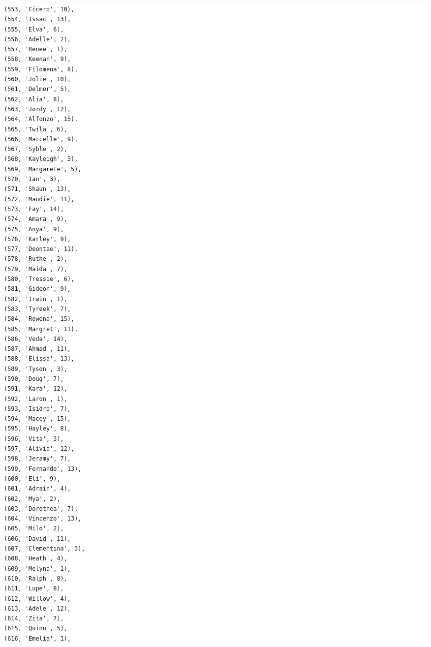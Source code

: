     (553, 'Cicero', 10),
    (554, 'Issac', 13),
    (555, 'Elva', 6),
    (556, 'Adelle', 2),
    (557, 'Renee', 1),
    (558, 'Keenan', 9),
    (559, 'Filomena', 8),
    (560, 'Jolie', 10),
    (561, 'Delmer', 5),
    (562, 'Alia', 8),
    (563, 'Jordy', 12),
    (564, 'Alfonzo', 15),
    (565, 'Twila', 6),
    (566, 'Marcelle', 9),
    (567, 'Syble', 2),
    (568, 'Kayleigh', 5),
    (569, 'Margarete', 5),
    (570, 'Ian', 3),
    (571, 'Shaun', 13),
    (572, 'Maudie', 11),
    (573, 'Fay', 14),
    (574, 'Amara', 9),
    (575, 'Anya', 9),
    (576, 'Karley', 9),
    (577, 'Deontae', 11),
    (578, 'Ruthe', 2),
    (579, 'Maida', 7),
    (580, 'Tressie', 6),
    (581, 'Gideon', 9),
    (582, 'Irwin', 1),
    (583, 'Tyreek', 7),
    (584, 'Rowena', 15),
    (585, 'Margret', 11),
    (586, 'Veda', 14),
    (587, 'Ahmad', 11),
    (588, 'Elissa', 13),
    (589, 'Tyson', 3),
    (590, 'Doug', 7),
    (591, 'Kara', 12),
    (592, 'Laron', 1),
    (593, 'Isidro', 7),
    (594, 'Macey', 15),
    (595, 'Hayley', 8),
    (596, 'Vita', 3),
    (597, 'Alivia', 12),
    (598, 'Jeramy', 7),
    (599, 'Fernando', 13),
    (600, 'Eli', 9),
    (601, 'Adrain', 4),
    (602, 'Mya', 2),
    (603, 'Dorothea', 7),
    (604, 'Vincenzo', 13),
    (605, 'Milo', 2),
    (606, 'David', 11),
    (607, 'Clementina', 3),
    (608, 'Heath', 4),
    (609, 'Melyna', 1),
    (610, 'Ralph', 8),
    (611, 'Lupe', 8),
    (612, 'Willow', 4),
    (613, 'Adele', 12),
    (614, 'Zita', 7),
    (615, 'Quinn', 5),
    (616, 'Emelia', 1),